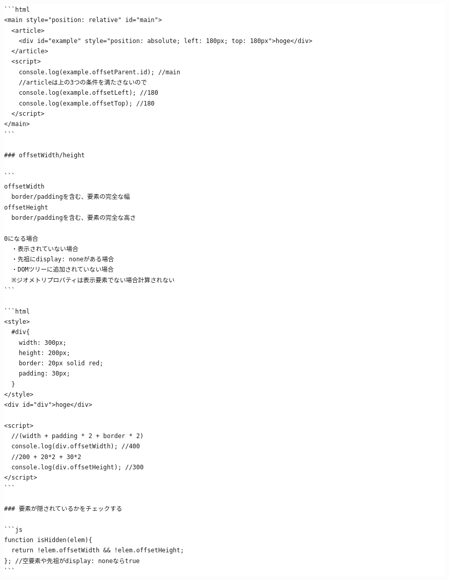     ```html
    <main style="position: relative" id="main">
      <article>
        <div id="example" style="position: absolute; left: 180px; top: 180px">hoge</div>
      </article>
      <script>
        console.log(example.offsetParent.id); //main
        //articleは上の3つの条件を満たさないので
        console.log(example.offsetLeft); //180
        console.log(example.offsetTop); //180
      </script>
    </main>
    ```

    ### offsetWidth/height

    ```
    offsetWidth
      border/paddingを含む、要素の完全な幅
    offsetHeight
      border/paddingを含む、要素の完全な高さ

    0になる場合
      ・表示されていない場合
      ・先祖にdisplay: noneがある場合
      ・DOMツリーに追加されていない場合
      ※ジオメトリプロパティは表示要素でない場合計算されない
    ```

    ```html
    <style>
      #div{
        width: 300px;
        height: 200px;
        border: 20px solid red;
        padding: 30px;
      }
    </style>
    <div id="div">hoge</div>

    <script>
      //(width + padding * 2 + border * 2)
      console.log(div.offsetWidth); //400
      //200 + 20*2 + 30*2
      console.log(div.offsetHeight); //300
    </script>
    ```

    ### 要素が隠されているかをチェックする

    ```js
    function isHidden(elem){
      return !elem.offsetWidth && !elem.offsetHeight;
    }; //空要素や先祖がdisplay: noneならtrue
    ```
